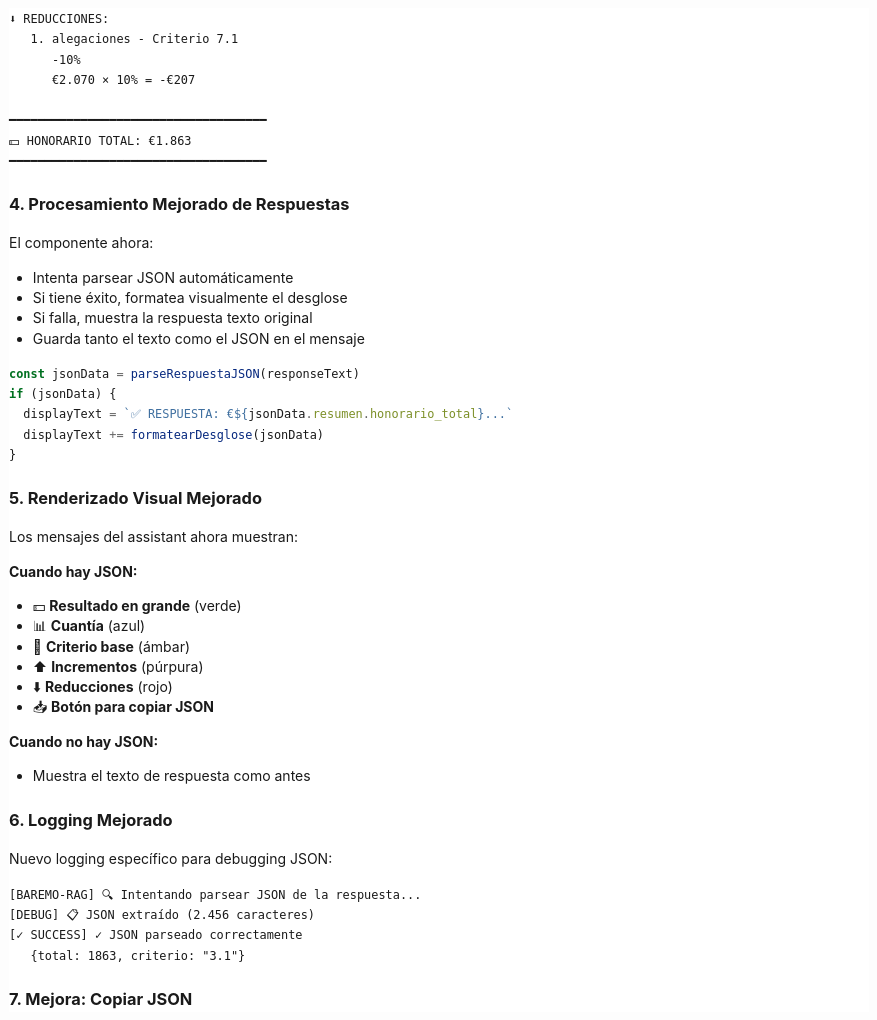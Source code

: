 ```
⬇️ REDUCCIONES:
   1. alegaciones - Criterio 7.1
      -10%
      €2.070 × 10% = -€207

━━━━━━━━━━━━━━━━━━━━━━━━━━━━━━━━━━━━
💵 HONORARIO TOTAL: €1.863
━━━━━━━━━━━━━━━━━━━━━━━━━━━━━━━━━━━━
```

### 4. **Procesamiento Mejorado de Respuestas**

El componente ahora:
- Intenta parsear JSON automáticamente
- Si tiene éxito, formatea visualmente el desglose
- Si falla, muestra la respuesta texto original
- Guarda tanto el texto como el JSON en el mensaje

```typescript
const jsonData = parseRespuestaJSON(responseText)
if (jsonData) {
  displayText = `✅ RESPUESTA: €${jsonData.resumen.honorario_total}...`
  displayText += formatearDesglose(jsonData)
}
```

### 5. **Renderizado Visual Mejorado**

Los mensajes del assistant ahora muestran:

**Cuando hay JSON:**
- 💵 **Resultado en grande** (verde)
- 📊 **Cuantía** (azul)
- 📌 **Criterio base** (ámbar)
- ⬆️ **Incrementos** (púrpura)
- ⬇️ **Reducciones** (rojo)
- 📥 **Botón para copiar JSON**

**Cuando no hay JSON:**
- Muestra el texto de respuesta como antes

### 6. **Logging Mejorado**

Nuevo logging específico para debugging JSON:

```
[BAREMO-RAG] 🔍 Intentando parsear JSON de la respuesta...
[DEBUG] 📋 JSON extraído (2.456 caracteres)
[✓ SUCCESS] ✓ JSON parseado correctamente
   {total: 1863, criterio: "3.1"}
```

### 7. **Mejora: Copiar JSON**

